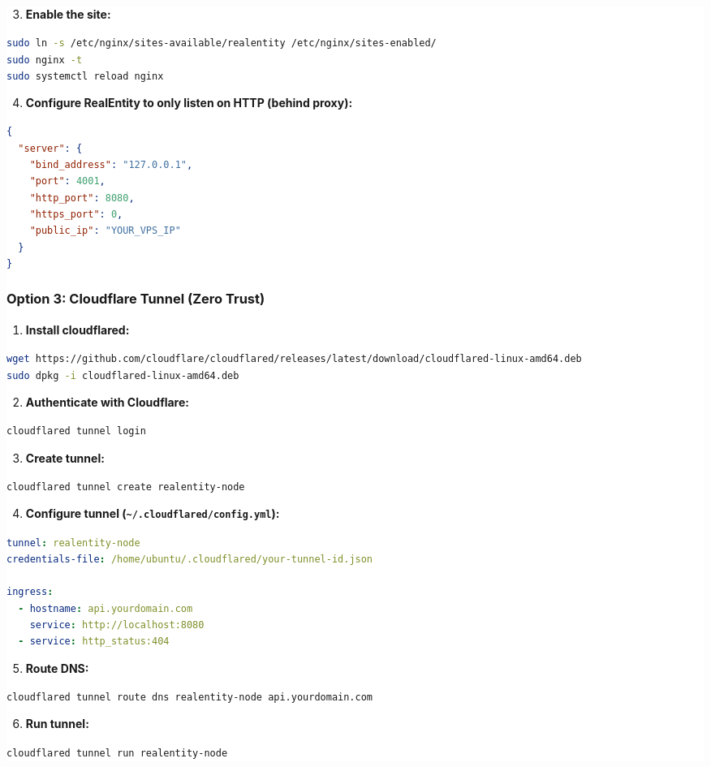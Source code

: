 3. **Enable the site:**
```bash
sudo ln -s /etc/nginx/sites-available/realentity /etc/nginx/sites-enabled/
sudo nginx -t
sudo systemctl reload nginx
```

4. **Configure RealEntity to only listen on HTTP (behind proxy):**
```json
{
  "server": {
    "bind_address": "127.0.0.1",
    "port": 4001,
    "http_port": 8080,
    "https_port": 0,
    "public_ip": "YOUR_VPS_IP"
  }
}
```

### Option 3: Cloudflare Tunnel (Zero Trust)

1. **Install cloudflared:**
```bash
wget https://github.com/cloudflare/cloudflared/releases/latest/download/cloudflared-linux-amd64.deb
sudo dpkg -i cloudflared-linux-amd64.deb
```

2. **Authenticate with Cloudflare:**
```bash
cloudflared tunnel login
```

3. **Create tunnel:**
```bash
cloudflared tunnel create realentity-node
```

4. **Configure tunnel (`~/.cloudflared/config.yml`):**
```yaml
tunnel: realentity-node
credentials-file: /home/ubuntu/.cloudflared/your-tunnel-id.json

ingress:
  - hostname: api.yourdomain.com
    service: http://localhost:8080
  - service: http_status:404
```

5. **Route DNS:**
```bash
cloudflared tunnel route dns realentity-node api.yourdomain.com
```

6. **Run tunnel:**
```bash
cloudflared tunnel run realentity-node
```
